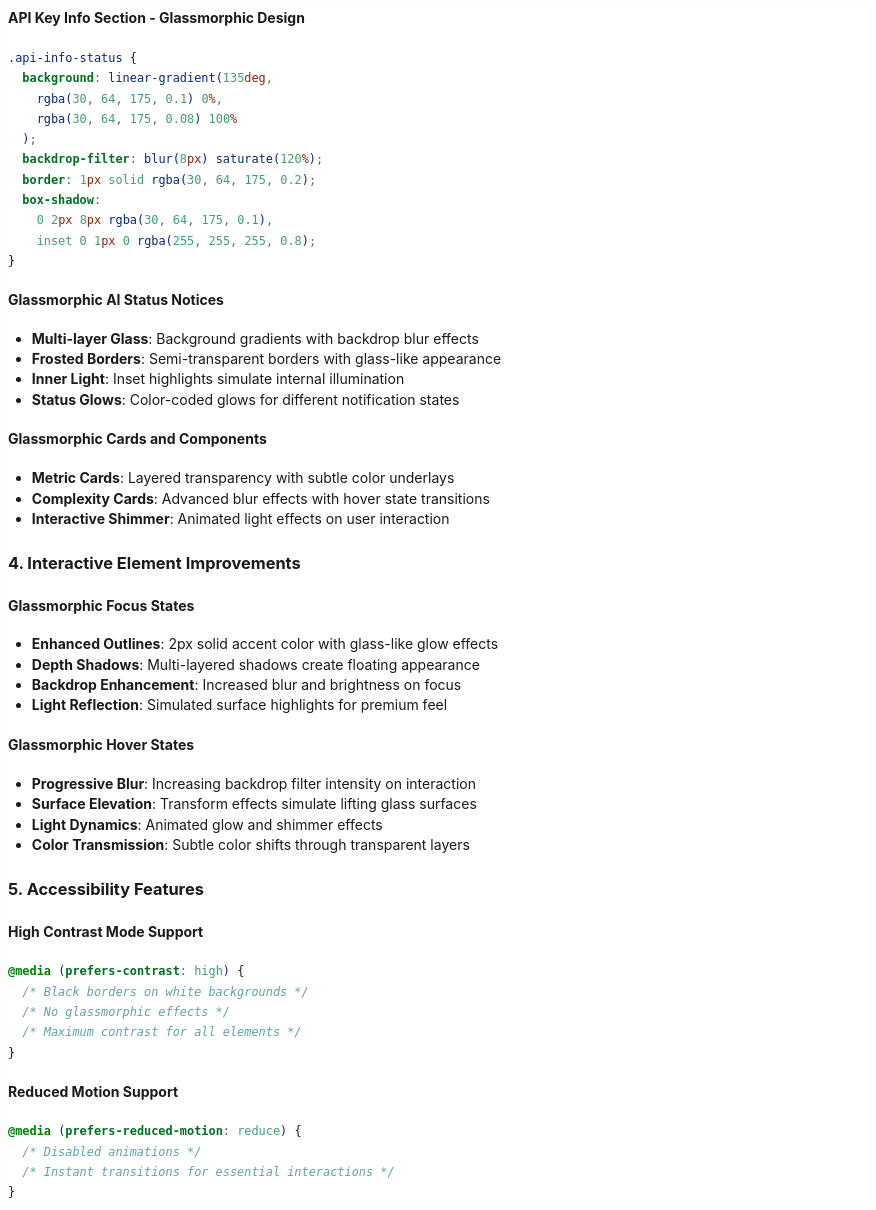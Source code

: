 #### API Key Info Section - Glassmorphic Design
```css
.api-info-status {
  background: linear-gradient(135deg, 
    rgba(30, 64, 175, 0.1) 0%, 
    rgba(30, 64, 175, 0.08) 100%
  );
  backdrop-filter: blur(8px) saturate(120%);
  border: 1px solid rgba(30, 64, 175, 0.2);
  box-shadow: 
    0 2px 8px rgba(30, 64, 175, 0.1),
    inset 0 1px 0 rgba(255, 255, 255, 0.8);
}
```

#### Glassmorphic AI Status Notices
- **Multi-layer Glass**: Background gradients with backdrop blur effects
- **Frosted Borders**: Semi-transparent borders with glass-like appearance  
- **Inner Light**: Inset highlights simulate internal illumination
- **Status Glows**: Color-coded glows for different notification states

#### Glassmorphic Cards and Components
- **Metric Cards**: Layered transparency with subtle color underlays
- **Complexity Cards**: Advanced blur effects with hover state transitions
- **Interactive Shimmer**: Animated light effects on user interaction

### 4. Interactive Element Improvements

#### Glassmorphic Focus States
- **Enhanced Outlines**: 2px solid accent color with glass-like glow effects
- **Depth Shadows**: Multi-layered shadows create floating appearance
- **Backdrop Enhancement**: Increased blur and brightness on focus
- **Light Reflection**: Simulated surface highlights for premium feel

#### Glassmorphic Hover States
- **Progressive Blur**: Increasing backdrop filter intensity on interaction
- **Surface Elevation**: Transform effects simulate lifting glass surfaces  
- **Light Dynamics**: Animated glow and shimmer effects
- **Color Transmission**: Subtle color shifts through transparent layers

### 5. Accessibility Features

#### High Contrast Mode Support
```css
@media (prefers-contrast: high) {
  /* Black borders on white backgrounds */
  /* No glassmorphic effects */
  /* Maximum contrast for all elements */
}
```

#### Reduced Motion Support
```css
@media (prefers-reduced-motion: reduce) {
  /* Disabled animations */
  /* Instant transitions for essential interactions */
}
```

